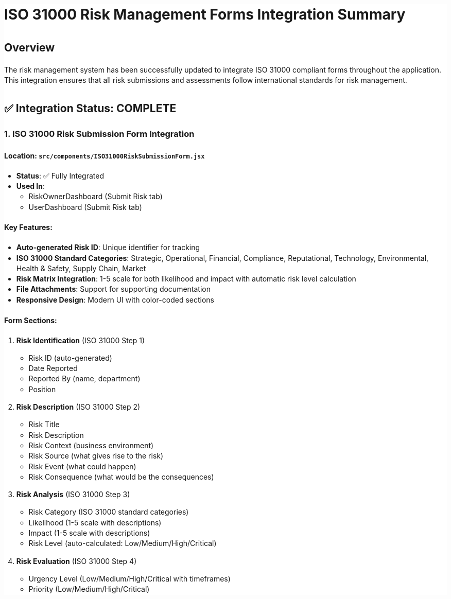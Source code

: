 # ISO 31000 Risk Management Forms Integration Summary

## Overview
The risk management system has been successfully updated to integrate ISO 31000 compliant forms throughout the application. This integration ensures that all risk submissions and assessments follow international standards for risk management.

## ✅ Integration Status: COMPLETE

### 1. ISO 31000 Risk Submission Form Integration

#### **Location**: `src/components/ISO31000RiskSubmissionForm.jsx`
- **Status**: ✅ Fully Integrated
- **Used In**: 
  - RiskOwnerDashboard (Submit Risk tab)
  - UserDashboard (Submit Risk tab)

#### **Key Features**:
- **Auto-generated Risk ID**: Unique identifier for tracking
- **ISO 31000 Standard Categories**: Strategic, Operational, Financial, Compliance, Reputational, Technology, Environmental, Health & Safety, Supply Chain, Market
- **Risk Matrix Integration**: 1-5 scale for both likelihood and impact with automatic risk level calculation
- **File Attachments**: Support for supporting documentation
- **Responsive Design**: Modern UI with color-coded sections

#### **Form Sections**:
1. **Risk Identification** (ISO 31000 Step 1)
   - Risk ID (auto-generated)
   - Date Reported
   - Reported By (name, department)
   - Position

2. **Risk Description** (ISO 31000 Step 2)
   - Risk Title
   - Risk Description
   - Risk Context (business environment)
   - Risk Source (what gives rise to the risk)
   - Risk Event (what could happen)
   - Risk Consequence (what would be the consequences)

3. **Risk Analysis** (ISO 31000 Step 3)
   - Risk Category (ISO 31000 standard categories)
   - Likelihood (1-5 scale with descriptions)
   - Impact (1-5 scale with descriptions)
   - Risk Level (auto-calculated: Low/Medium/High/Critical)

4. **Risk Evaluation** (ISO 31000 Step 4)
   - Urgency Level (Low/Medium/High/Critical with timeframes)
   - Priority (Low/Medium/High/Critical)
